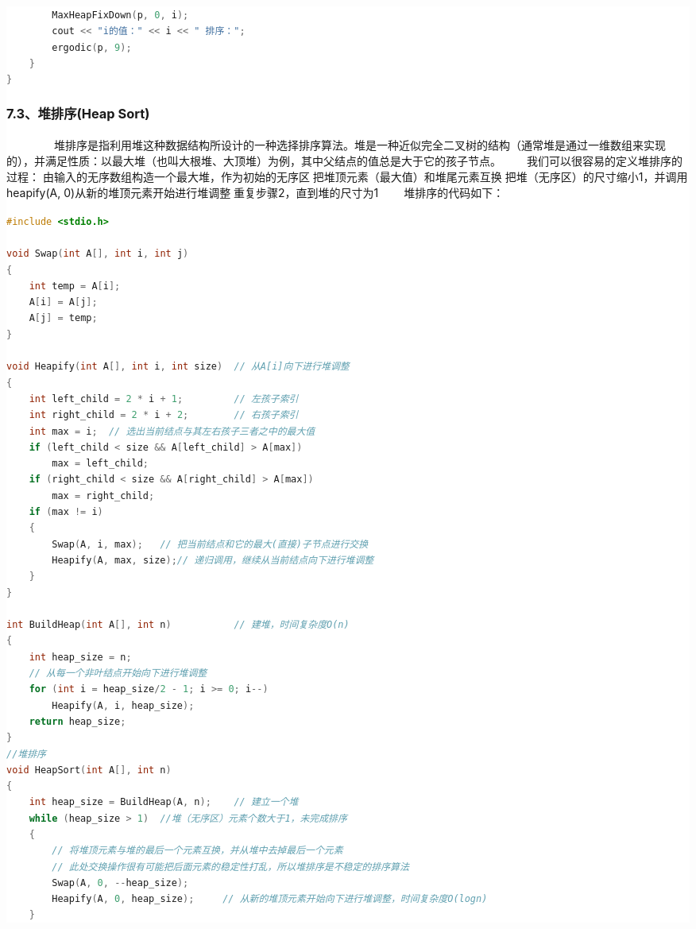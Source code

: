 ```c++
        MaxHeapFixDown(p, 0, i);
        cout << "i的值：" << i << " 排序：";
        ergodic(p, 9);
    }
}
```


### 7.3、堆排序(Heap Sort)
　　
　　堆排序是指利用堆这种数据结构所设计的一种选择排序算法。堆是一种近似完全二叉树的结构（通常堆是通过一维数组来实现的），并满足性质：以最大堆（也叫大根堆、大顶堆）为例，其中父结点的值总是大于它的孩子节点。
　　我们可以很容易的定义堆排序的过程：
由输入的无序数组构造一个最大堆，作为初始的无序区
把堆顶元素（最大值）和堆尾元素互换
把堆（无序区）的尺寸缩小1，并调用heapify(A, 0)从新的堆顶元素开始进行堆调整
重复步骤2，直到堆的尺寸为1
　　堆排序的代码如下：

```c++
#include <stdio.h>

void Swap(int A[], int i, int j)
{
    int temp = A[i];
    A[i] = A[j];
    A[j] = temp;
}

void Heapify(int A[], int i, int size)  // 从A[i]向下进行堆调整
{
    int left_child = 2 * i + 1;         // 左孩子索引
    int right_child = 2 * i + 2;        // 右孩子索引
    int max = i;  // 选出当前结点与其左右孩子三者之中的最大值
    if (left_child < size && A[left_child] > A[max])
        max = left_child;
    if (right_child < size && A[right_child] > A[max])
        max = right_child;
    if (max != i)
    {
        Swap(A, i, max);   // 把当前结点和它的最大(直接)子节点进行交换
        Heapify(A, max, size);// 递归调用，继续从当前结点向下进行堆调整
    }
}

int BuildHeap(int A[], int n)           // 建堆，时间复杂度O(n)
{
    int heap_size = n;
    // 从每一个非叶结点开始向下进行堆调整
    for (int i = heap_size/2 - 1; i >= 0; i--) 
        Heapify(A, i, heap_size);
    return heap_size;
}
//堆排序
void HeapSort(int A[], int n)
{
    int heap_size = BuildHeap(A, n);    // 建立一个堆
    while (heap_size > 1)  //堆（无序区）元素个数大于1，未完成排序
    {
        // 将堆顶元素与堆的最后一个元素互换，并从堆中去掉最后一个元素
        // 此处交换操作很有可能把后面元素的稳定性打乱，所以堆排序是不稳定的排序算法
        Swap(A, 0, --heap_size);
        Heapify(A, 0, heap_size);     // 从新的堆顶元素开始向下进行堆调整，时间复杂度O(logn)
    }
```